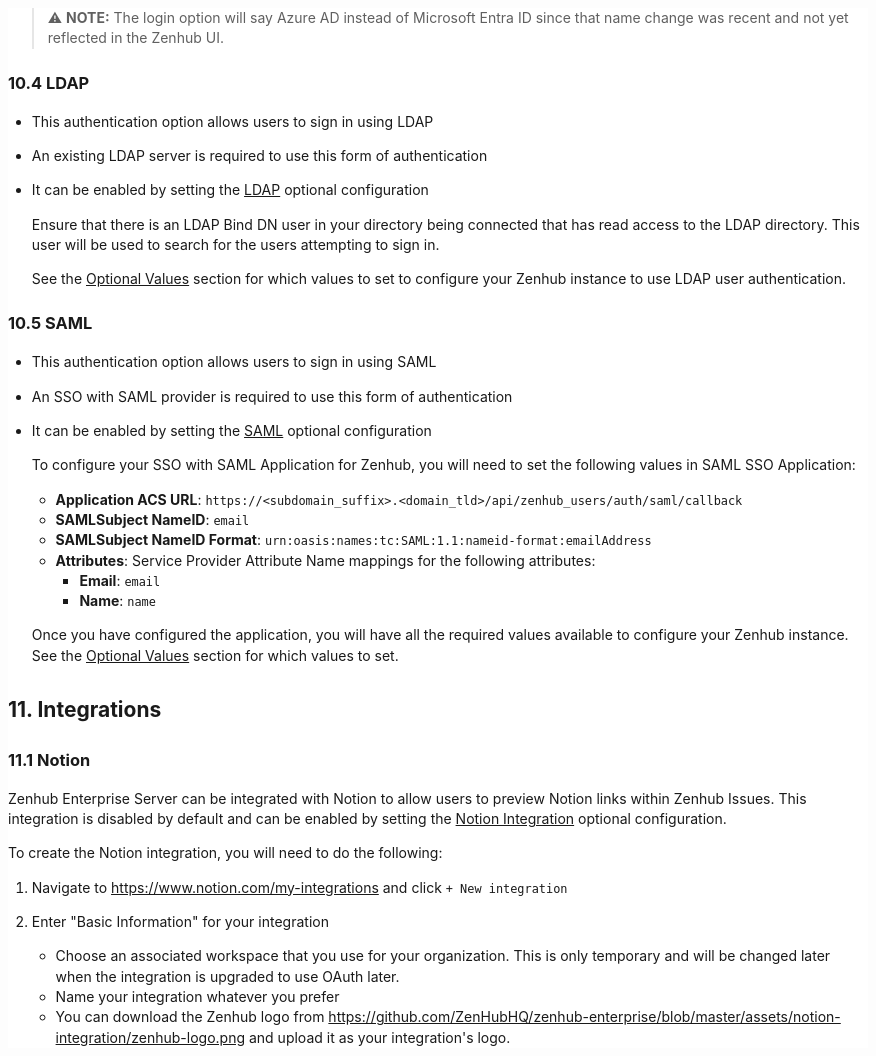 > ⚠️ **NOTE:** The login option will say Azure AD instead of Microsoft Entra ID since that name change was recent and not yet reflected in the Zenhub UI.

### 10.4 LDAP

- This authentication option allows users to sign in using LDAP
- An existing LDAP server is required to use this form of authentication
- It can be enabled by setting the [LDAP](#ldap) optional configuration

  Ensure that there is an LDAP Bind DN user in your directory being connected that has read access to the LDAP directory. This user will be used to search for the users attempting to sign in.

  See the [Optional Values](#332-optional-values) section for which values to set to configure your Zenhub instance to use LDAP user authentication.

### 10.5 SAML

- This authentication option allows users to sign in using SAML
- An SSO with SAML provider is required to use this form of authentication
- It can be enabled by setting the [SAML](#saml) optional configuration

  To configure your SSO with SAML Application for Zenhub, you will need to set the following values in SAML SSO Application:

  - **Application ACS URL**: `https://<subdomain_suffix>.<domain_tld>/api/zenhub_users/auth/saml/callback`
  - **SAMLSubject NameID**: `email`
  - **SAMLSubject NameID Format**: `urn:oasis:names:tc:SAML:1.1:nameid-format:emailAddress`
  - **Attributes**:
    Service Provider Attribute Name mappings for the following attributes:
    - **Email**: `email`
    - **Name**: `name`

  Once you have configured the application, you will have all the required values available to configure your Zenhub instance. See the [Optional Values](#332-optional-values) section for which values to set.

## 11. Integrations

### 11.1 Notion

Zenhub Enterprise Server can be integrated with Notion to allow users to preview Notion links within Zenhub Issues. This integration is disabled by default and can be enabled by setting the [Notion Integration](#notion-integration) optional configuration.

To create the Notion integration, you will need to do the following:

1. Navigate to <https://www.notion.com/my-integrations> and click `+ New integration`

2. Enter "Basic Information" for your integration
    - Choose an associated workspace that you use for your organization. This is only temporary and will be changed later when the integration is upgraded to use OAuth later.
    - Name your integration whatever you prefer
    - You can download the Zenhub logo from <https://github.com/ZenHubHQ/zenhub-enterprise/blob/master/assets/notion-integration/zenhub-logo.png> and upload it as your integration's logo.
